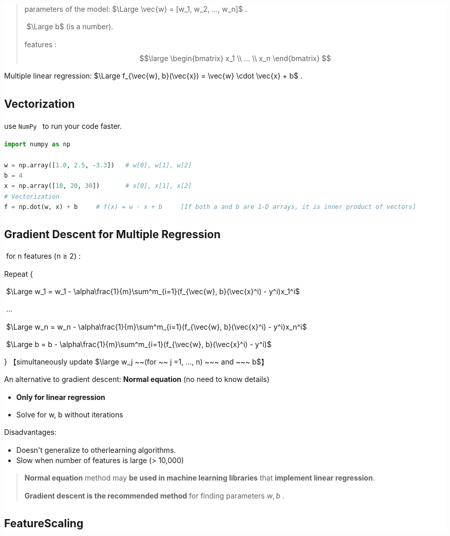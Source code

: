> parameters of the model:  $\Large \vec{w} = [w_1, w_2, ..., w_n]$    .
>
> ​					  $\Large b$    (is a number).
>
> features :  $$\large \begin{bmatrix} x_1  \\ ... \\ x_n  \end{bmatrix} $$

Multiple linear regression:     $\Large f_{\vec{w}, b}(\vec{x}) = \vec{w} \cdot \vec{x} + b$  .



## Vectorization

use `NumPy ` to run your code faster.

```py
import numpy as np	

w = np.array([1.0, 2.5, -3.3])   # w[0], w[1], w[2]
b = 4
x = np.array([10, 20, 30])       # x[0], x[1], x[2]
# Vectorization
f = np.dot(w, x) + b     # f(x) = w · x + b     [If both a and b are 1-D arrays, it is inner product of vectors]
```



## Gradient Descent for Multiple Regression

​              for n features (n $\geq$ 2) :

Repeat  {

​	$\Large w_1 = w_1 - \alpha\frac{1}{m}\sum^m_{i=1}(f_{\vec{w}, b}(\vec{x}^i) - y^i)x_1^i$

​	...

​	$\Large w_n = w_n - \alpha\frac{1}{m}\sum^m_{i=1}(f_{\vec{w}, b}(\vec{x}^i) - y^i)x_n^i$

​	$\Large b = b - \alpha\frac{1}{m}\sum^m_{i=1}(f_{\vec{w}, b}(\vec{x}^i) - y^i)$

}        【simultaneously update $\large w_j ~~(for ~~ j =1, ..., n)  ~~~ and ~~~ b$】



An alternative to gradient descent:  **Normal equation**     (no need to know details)

- **Only for linear regression**

- Solve for w, b without iterations

Disadvantages:

- Doesn't generalize to otherlearning algorithms.
- Slow when number of features is large (> 10,000)

> **Normal equation** method may **be used in machine learning libraries** that **implement linear regression**.
>
> **Gradient descent is the recommended method** for finding parameters $w,b$ .



## FeatureScaling
